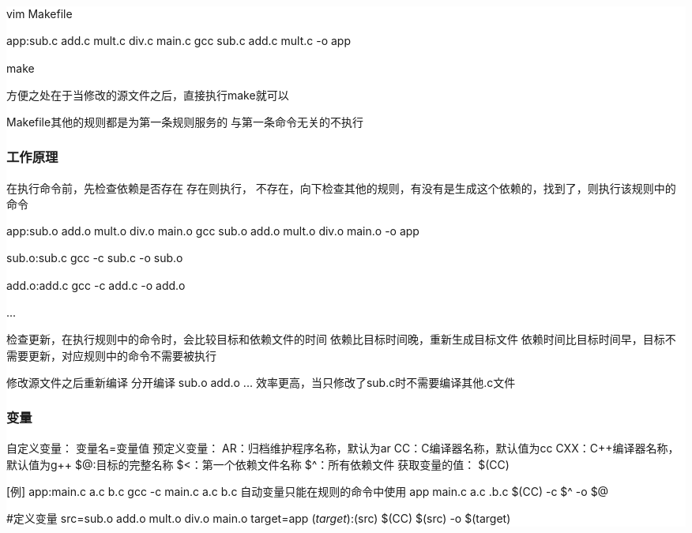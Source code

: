 vim Makefile

app:sub.c add.c mult.c div.c main.c
    gcc sub.c add.c mult.c -o app

make

方便之处在于当修改的源文件之后，直接执行make就可以

Makefile其他的规则都是为第一条规则服务的
与第一条命令无关的不执行

### 工作原理

在执行命令前，先检查依赖是否存在
    存在则执行，
    不存在，向下检查其他的规则，有没有是生成这个依赖的，找到了，则执行该规则中的命令

app:sub.o add.o mult.o div.o main.o
    gcc sub.o add.o mult.o div.o main.o -o app

sub.o:sub.c
    gcc -c sub.c -o sub.o

add.o:add.c
    gcc -c add.c -o add.o

...

检查更新，在执行规则中的命令时，会比较目标和依赖文件的时间
    依赖比目标时间晚，重新生成目标文件
    依赖时间比目标时间早，目标不需要更新，对应规则中的命令不需要被执行

修改源文件之后重新编译
分开编译 sub.o add.o ... 效率更高，当只修改了sub.c时不需要编译其他.c文件

### 变量

自定义变量： 变量名=变量值
预定义变量：
AR：归档维护程序名称，默认为ar
CC：C编译器名称，默认值为cc
CXX：C++编译器名称，默认值为g++
$@:目标的完整名称
$<：第一个依赖文件名称
$^：所有依赖文件
获取变量的值：
$(CC)

[例] app:main.c a.c b.c
        gcc -c main.c a.c b.c
自动变量只能在规则的命令中使用
app main.c a.c .b.c
    $(CC) -c $^ -o $@

#定义变量
src=sub.o add.o mult.o div.o main.o
target=app
$(target):$(src)
    $(CC) $(src) -o $(target)
